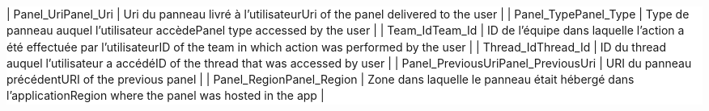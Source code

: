 | <span data-ttu-id="e73c7-495">Panel_Uri</span><span class="sxs-lookup"><span data-stu-id="e73c7-495">Panel_Uri</span></span>          | <span data-ttu-id="e73c7-496">Uri du panneau livré à l’utilisateur</span><span class="sxs-lookup"><span data-stu-id="e73c7-496">Uri of the panel delivered to the user</span></span>                   |
| <span data-ttu-id="e73c7-497">Panel_Type</span><span class="sxs-lookup"><span data-stu-id="e73c7-497">Panel_Type</span></span>         | <span data-ttu-id="e73c7-498">Type de panneau auquel l’utilisateur accède</span><span class="sxs-lookup"><span data-stu-id="e73c7-498">Panel type accessed by the user</span></span>                          |
| <span data-ttu-id="e73c7-499">Team_Id</span><span class="sxs-lookup"><span data-stu-id="e73c7-499">Team_Id</span></span>            | <span data-ttu-id="e73c7-500">ID de l’équipe dans laquelle l’action a été effectuée par l’utilisateur</span><span class="sxs-lookup"><span data-stu-id="e73c7-500">ID of the team in which action was performed by the user</span></span> |
| <span data-ttu-id="e73c7-501">Thread_Id</span><span class="sxs-lookup"><span data-stu-id="e73c7-501">Thread_Id</span></span>          | <span data-ttu-id="e73c7-502">ID du thread auquel l’utilisateur a accédé</span><span class="sxs-lookup"><span data-stu-id="e73c7-502">ID of the thread that was accessed by user</span></span>               |
| <span data-ttu-id="e73c7-503">Panel_PreviousUri</span><span class="sxs-lookup"><span data-stu-id="e73c7-503">Panel_PreviousUri</span></span>  | <span data-ttu-id="e73c7-504">URI du panneau précédent</span><span class="sxs-lookup"><span data-stu-id="e73c7-504">URI of the previous panel</span></span>                                |
| <span data-ttu-id="e73c7-505">Panel_Region</span><span class="sxs-lookup"><span data-stu-id="e73c7-505">Panel_Region</span></span>       | <span data-ttu-id="e73c7-506">Zone dans laquelle le panneau était hébergé dans l’application</span><span class="sxs-lookup"><span data-stu-id="e73c7-506">Region where the panel was hosted in the app</span></span>             |
